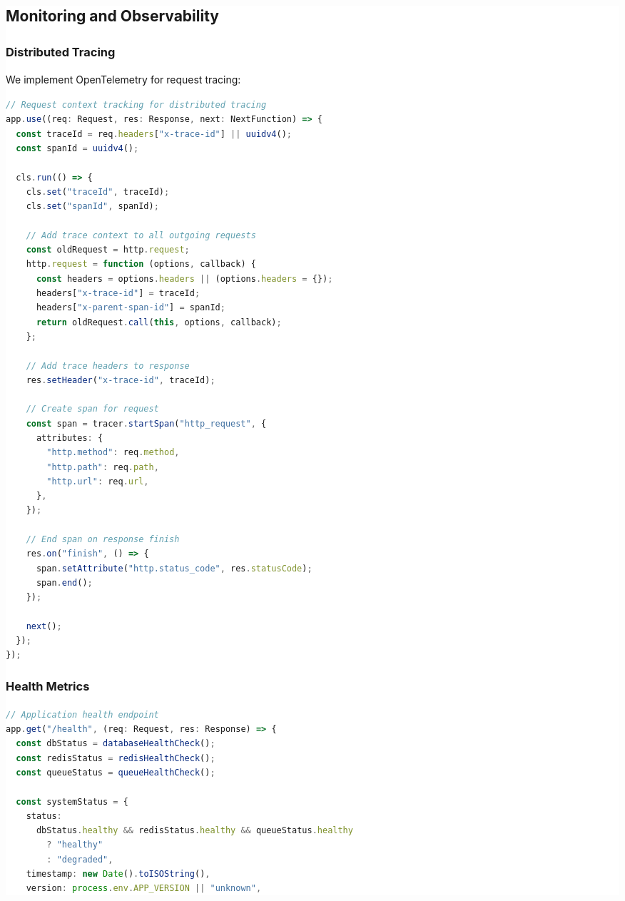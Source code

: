 ## Monitoring and Observability

### Distributed Tracing

We implement OpenTelemetry for request tracing:

```typescript
// Request context tracking for distributed tracing
app.use((req: Request, res: Response, next: NextFunction) => {
  const traceId = req.headers["x-trace-id"] || uuidv4();
  const spanId = uuidv4();

  cls.run(() => {
    cls.set("traceId", traceId);
    cls.set("spanId", spanId);

    // Add trace context to all outgoing requests
    const oldRequest = http.request;
    http.request = function (options, callback) {
      const headers = options.headers || (options.headers = {});
      headers["x-trace-id"] = traceId;
      headers["x-parent-span-id"] = spanId;
      return oldRequest.call(this, options, callback);
    };

    // Add trace headers to response
    res.setHeader("x-trace-id", traceId);

    // Create span for request
    const span = tracer.startSpan("http_request", {
      attributes: {
        "http.method": req.method,
        "http.path": req.path,
        "http.url": req.url,
      },
    });

    // End span on response finish
    res.on("finish", () => {
      span.setAttribute("http.status_code", res.statusCode);
      span.end();
    });

    next();
  });
});
```

### Health Metrics

```typescript
// Application health endpoint
app.get("/health", (req: Request, res: Response) => {
  const dbStatus = databaseHealthCheck();
  const redisStatus = redisHealthCheck();
  const queueStatus = queueHealthCheck();

  const systemStatus = {
    status:
      dbStatus.healthy && redisStatus.healthy && queueStatus.healthy
        ? "healthy"
        : "degraded",
    timestamp: new Date().toISOString(),
    version: process.env.APP_VERSION || "unknown",
```